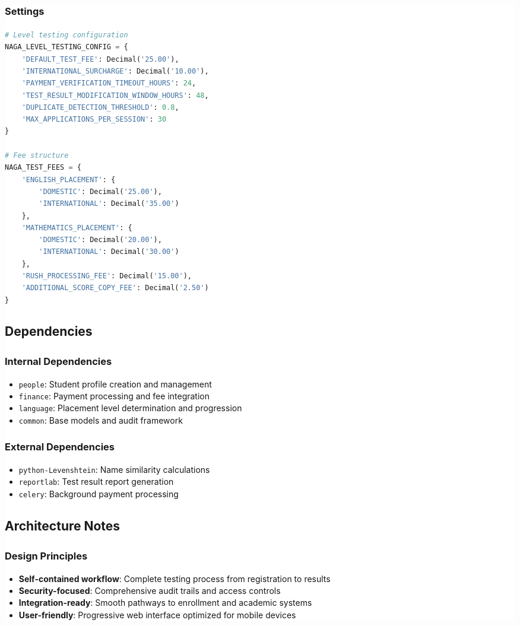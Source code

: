 ### Settings

```python
# Level testing configuration
NAGA_LEVEL_TESTING_CONFIG = {
    'DEFAULT_TEST_FEE': Decimal('25.00'),
    'INTERNATIONAL_SURCHARGE': Decimal('10.00'),
    'PAYMENT_VERIFICATION_TIMEOUT_HOURS': 24,
    'TEST_RESULT_MODIFICATION_WINDOW_HOURS': 48,
    'DUPLICATE_DETECTION_THRESHOLD': 0.8,
    'MAX_APPLICATIONS_PER_SESSION': 30
}

# Fee structure
NAGA_TEST_FEES = {
    'ENGLISH_PLACEMENT': {
        'DOMESTIC': Decimal('25.00'),
        'INTERNATIONAL': Decimal('35.00')
    },
    'MATHEMATICS_PLACEMENT': {
        'DOMESTIC': Decimal('20.00'),
        'INTERNATIONAL': Decimal('30.00')
    },
    'RUSH_PROCESSING_FEE': Decimal('15.00'),
    'ADDITIONAL_SCORE_COPY_FEE': Decimal('2.50')
}
```

## Dependencies

### Internal Dependencies

- `people`: Student profile creation and management
- `finance`: Payment processing and fee integration
- `language`: Placement level determination and progression
- `common`: Base models and audit framework

### External Dependencies

- `python-Levenshtein`: Name similarity calculations
- `reportlab`: Test result report generation
- `celery`: Background payment processing

## Architecture Notes

### Design Principles

- **Self-contained workflow**: Complete testing process from registration to results
- **Security-focused**: Comprehensive audit trails and access controls
- **Integration-ready**: Smooth pathways to enrollment and academic systems
- **User-friendly**: Progressive web interface optimized for mobile devices
